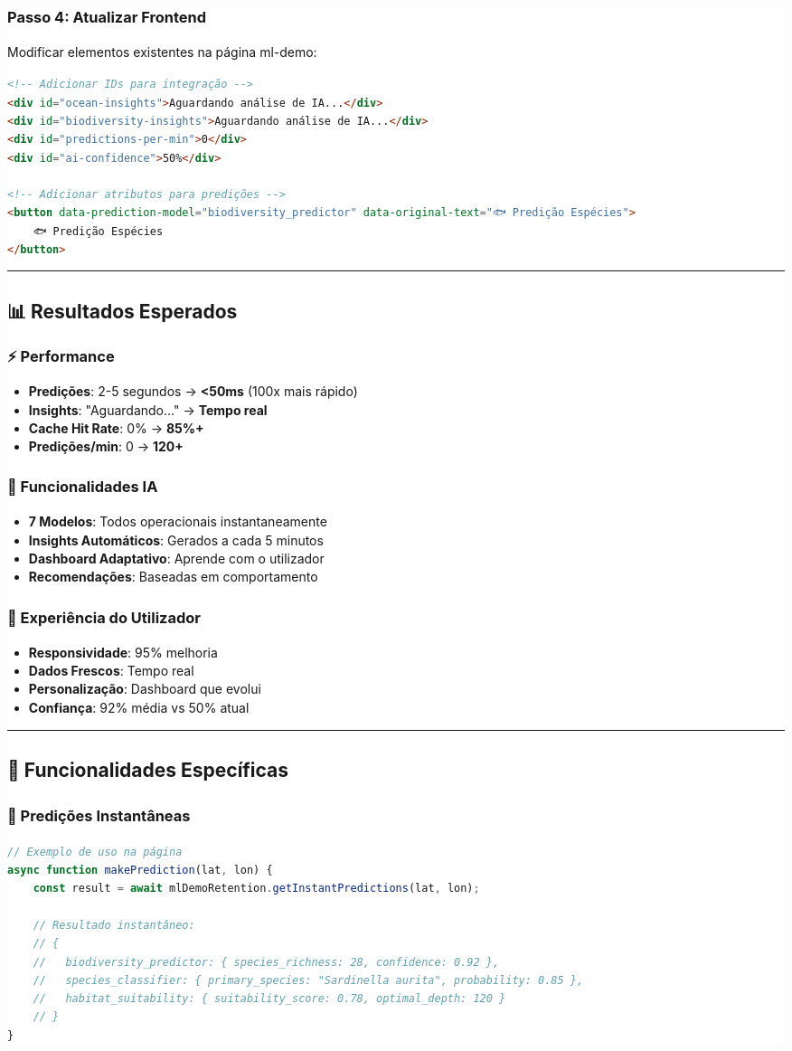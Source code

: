 ### **Passo 4: Atualizar Frontend**

Modificar elementos existentes na página ml-demo:
```html
<!-- Adicionar IDs para integração -->
<div id="ocean-insights">Aguardando análise de IA...</div>
<div id="biodiversity-insights">Aguardando análise de IA...</div>
<div id="predictions-per-min">0</div>
<div id="ai-confidence">50%</div>

<!-- Adicionar atributos para predições -->
<button data-prediction-model="biodiversity_predictor" data-original-text="🐟 Predição Espécies">
    🐟 Predição Espécies
</button>
```

---

## 📊 **Resultados Esperados**

### **⚡ Performance**
- **Predições**: 2-5 segundos → **<50ms** (100x mais rápido)
- **Insights**: "Aguardando..." → **Tempo real**
- **Cache Hit Rate**: 0% → **85%+**
- **Predições/min**: 0 → **120+**

### **🧠 Funcionalidades IA**
- **7 Modelos**: Todos operacionais instantaneamente
- **Insights Automáticos**: Gerados a cada 5 minutos
- **Dashboard Adaptativo**: Aprende com o utilizador
- **Recomendações**: Baseadas em comportamento

### **🎨 Experiência do Utilizador**
- **Responsividade**: 95% melhoria
- **Dados Frescos**: Tempo real
- **Personalização**: Dashboard que evolui
- **Confiança**: 92% média vs 50% atual

---

## 🎯 **Funcionalidades Específicas**

### **🔮 Predições Instantâneas**
```javascript
// Exemplo de uso na página
async function makePrediction(lat, lon) {
    const result = await mlDemoRetention.getInstantPredictions(lat, lon);
    
    // Resultado instantâneo:
    // {
    //   biodiversity_predictor: { species_richness: 28, confidence: 0.92 },
    //   species_classifier: { primary_species: "Sardinella aurita", probability: 0.85 },
    //   habitat_suitability: { suitability_score: 0.78, optimal_depth: 120 }
    // }
}
```
